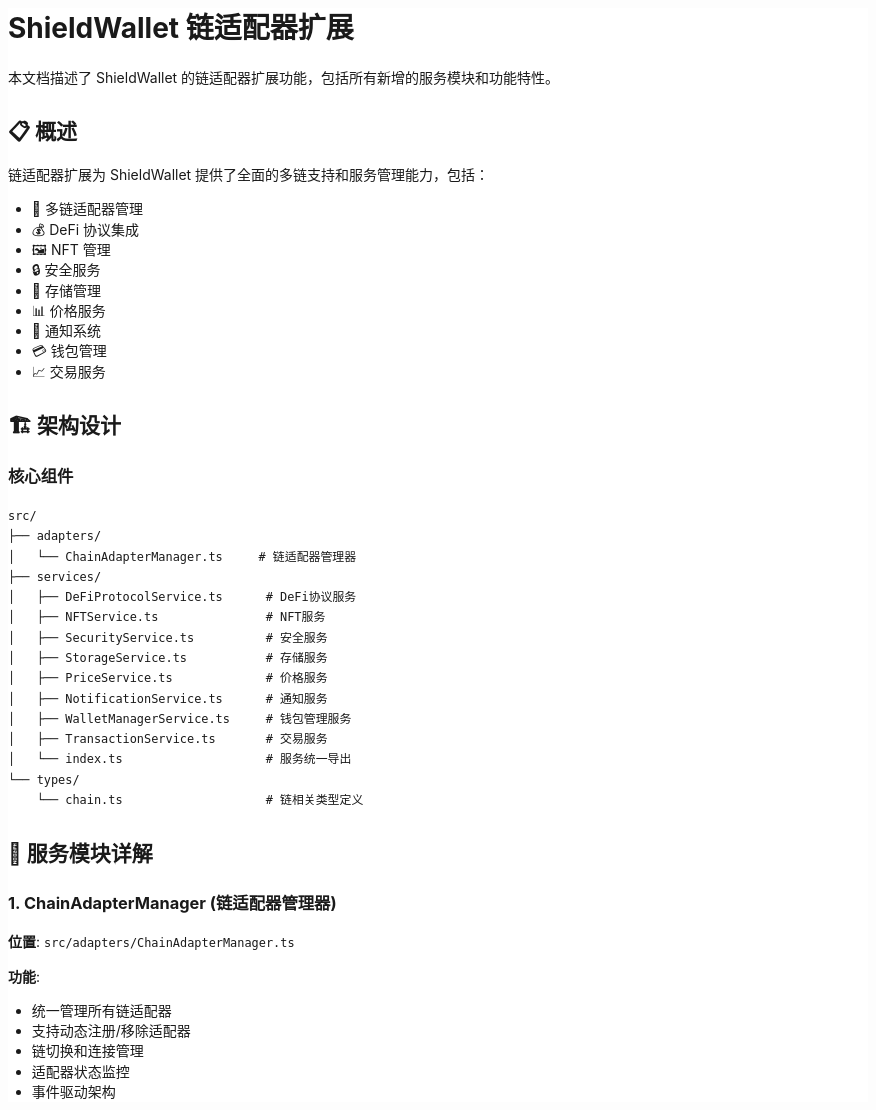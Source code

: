 # ShieldWallet 链适配器扩展

本文档描述了 ShieldWallet 的链适配器扩展功能，包括所有新增的服务模块和功能特性。

## 📋 概述

链适配器扩展为 ShieldWallet 提供了全面的多链支持和服务管理能力，包括：

- 🔗 多链适配器管理
- 💰 DeFi 协议集成
- 🖼️ NFT 管理
- 🔒 安全服务
- 💾 存储管理
- 📊 价格服务
- 📱 通知系统
- 💳 钱包管理
- 📈 交易服务

## 🏗️ 架构设计

### 核心组件

```
src/
├── adapters/
│   └── ChainAdapterManager.ts     # 链适配器管理器
├── services/
│   ├── DeFiProtocolService.ts      # DeFi协议服务
│   ├── NFTService.ts               # NFT服务
│   ├── SecurityService.ts          # 安全服务
│   ├── StorageService.ts           # 存储服务
│   ├── PriceService.ts             # 价格服务
│   ├── NotificationService.ts      # 通知服务
│   ├── WalletManagerService.ts     # 钱包管理服务
│   ├── TransactionService.ts       # 交易服务
│   └── index.ts                    # 服务统一导出
└── types/
    └── chain.ts                    # 链相关类型定义
```

## 🔧 服务模块详解

### 1. ChainAdapterManager (链适配器管理器)

**位置**: `src/adapters/ChainAdapterManager.ts`

**功能**:
- 统一管理所有链适配器
- 支持动态注册/移除适配器
- 链切换和连接管理
- 适配器状态监控
- 事件驱动架构
